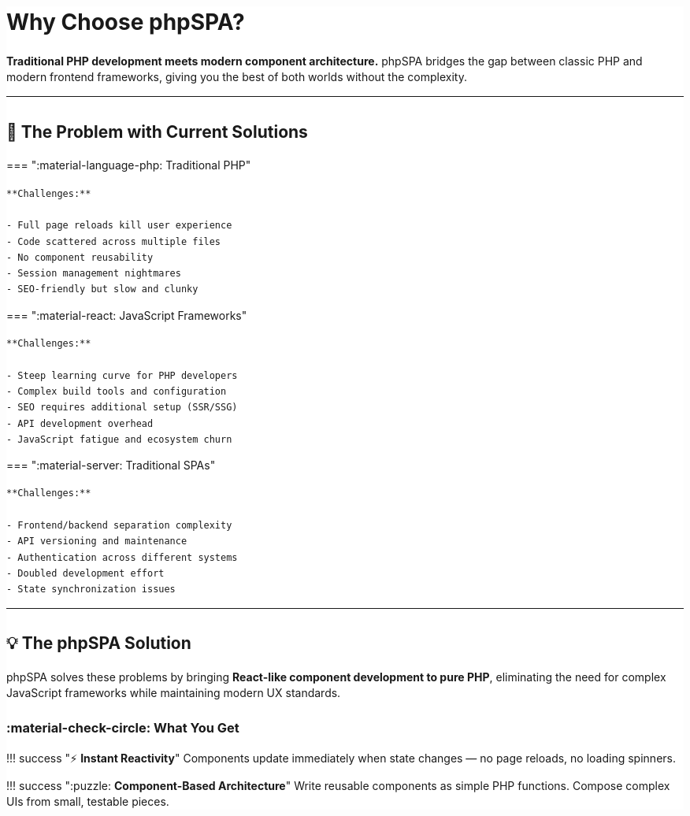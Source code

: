 # Why Choose phpSPA?

**Traditional PHP development meets modern component architecture.** phpSPA bridges the gap between classic PHP and modern frontend frameworks, giving you the best of both worlds without the complexity.

---

## :thinking: **The Problem with Current Solutions**

=== ":material-language-php: Traditional PHP"

    **Challenges:**
    
    - Full page reloads kill user experience
    - Code scattered across multiple files
    - No component reusability
    - Session management nightmares
    - SEO-friendly but slow and clunky

=== ":material-react: JavaScript Frameworks"

    **Challenges:**
    
    - Steep learning curve for PHP developers
    - Complex build tools and configuration
    - SEO requires additional setup (SSR/SSG)
    - API development overhead
    - JavaScript fatigue and ecosystem churn

=== ":material-server: Traditional SPAs"

    **Challenges:**
    
    - Frontend/backend separation complexity
    - API versioning and maintenance
    - Authentication across different systems
    - Doubled development effort
    - State synchronization issues

---

## :bulb: **The phpSPA Solution**

phpSPA solves these problems by bringing **React-like component development to pure PHP**, eliminating the need for complex JavaScript frameworks while maintaining modern UX standards.

### :material-check-circle: **What You Get**

<div class="benefits-grid" markdown>

!!! success ":zap: **Instant Reactivity**"
    Components update immediately when state changes — no page reloads, no loading spinners.

!!! success ":puzzle: **Component-Based Architecture**"
    Write reusable components as simple PHP functions. Compose complex UIs from small, testable pieces.
